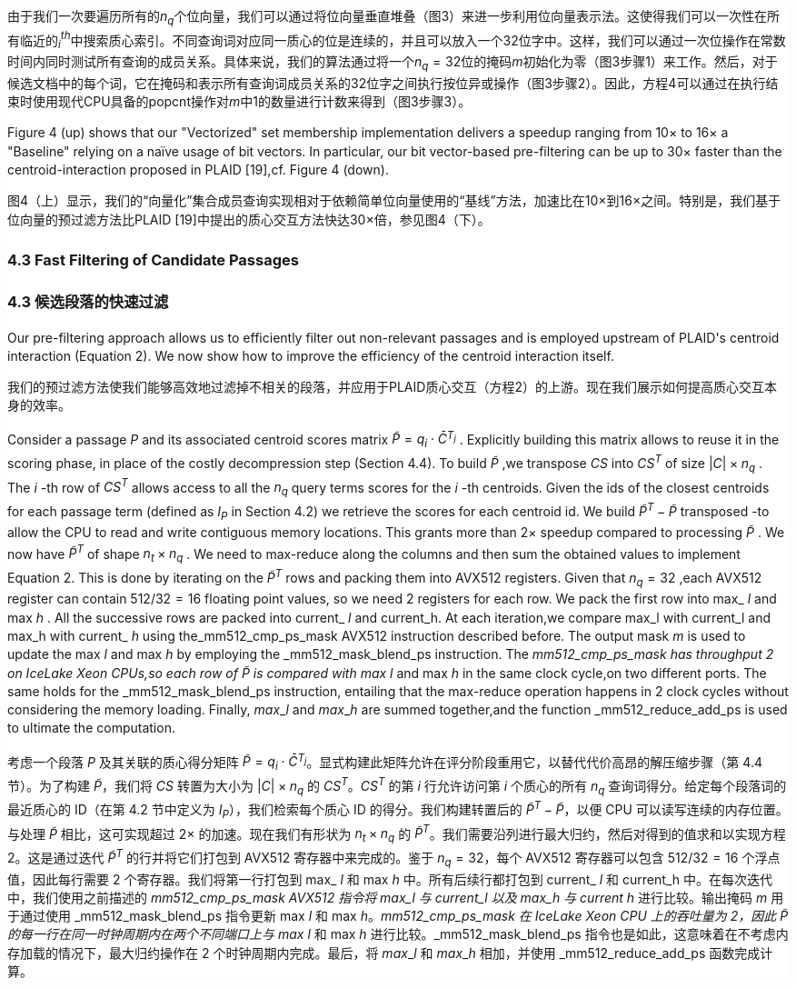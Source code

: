 由于我们一次要遍历所有的${n}_{q}$个位向量，我们可以通过将位向量垂直堆叠（图3）来进一步利用位向量表示法。这使得我们可以一次性在所有临近的${}_{i}^{th}$中搜索质心索引。不同查询词对应同一质心的位是连续的，并且可以放入一个32位字中。这样，我们可以通过一次位操作在常数时间内同时测试所有查询的成员关系。具体来说，我们的算法通过将一个${n}_{q} = {32}$位的掩码$m$初始化为零（图3步骤1）来工作。然后，对于候选文档中的每个词，它在掩码和表示所有查询词成员关系的32位字之间执行按位异或操作（图3步骤2）。因此，方程4可以通过在执行结束时使用现代CPU具备的popcnt操作对$m$中1的数量进行计数来得到（图3步骤3）。

Figure 4 (up) shows that our "Vectorized" set membership implementation delivers a speedup ranging from ${10} \times$ to ${16} \times$ a "Baseline" relying on a naïve usage of bit vectors. In particular, our bit vector-based pre-filtering can be up to ${30} \times$ faster than the centroid-interaction proposed in PLAID [19],cf. Figure 4 (down).

图4（上）显示，我们的“向量化”集合成员查询实现相对于依赖简单位向量使用的“基线”方法，加速比在${10} \times$到${16} \times$之间。特别是，我们基于位向量的预过滤方法比PLAID [19]中提出的质心交互方法快达${30} \times$倍，参见图4（下）。

### 4.3 Fast Filtering of Candidate Passages

### 4.3 候选段落的快速过滤

Our pre-filtering approach allows us to efficiently filter out non-relevant passages and is employed upstream of PLAID's centroid interaction (Equation 2). We now show how to improve the efficiency of the centroid interaction itself.

我们的预过滤方法使我们能够高效地过滤掉不相关的段落，并应用于PLAID质心交互（方程2）的上游。现在我们展示如何提高质心交互本身的效率。

Consider a passage $P$ and its associated centroid scores matrix $\widetilde{P} = {q}_{i} \cdot  {\bar{C}}^{{T}_{j}}$ . Explicitly building this matrix allows to reuse it in the scoring phase, in place of the costly decompression step (Section 4.4). To build $\widetilde{P}$ ,we transpose ${CS}$ into $C{S}^{T}$ of size $\left| C\right|  \times  {n}_{q}$ . The $i$ -th row of $C{S}^{T}$ allows access to all the ${n}_{q}$ query terms scores for the $i$ -th centroids. Given the ids of the closest centroids for each passage term (defined as ${I}_{P}$ in Section 4.2) we retrieve the scores for each centroid id. We build ${\widetilde{P}}^{T} - \widetilde{P}$ transposed -to allow the CPU to read and write contiguous memory locations. This grants more than $2 \times$ speedup compared to processing $\widetilde{P}$ . We now have ${\widetilde{P}}^{T}$ of shape ${n}_{t} \times  {n}_{q}$ . We need to max-reduce along the columns and then sum the obtained values to implement Equation 2. This is done by iterating on the ${\widetilde{P}}^{T}$ rows and packing them into AVX512 registers. Given that ${n}_{q} = {32}$ ,each AVX512 register can contain ${512}/{32} = {16}$ floating point values, so we need 2 registers for each row. We pack the first row into max_ $l$ and max $h$ . All the successive rows are packed into current_ $l$ and current_h. At each iteration,we compare max_l with current_l and max_h with current_ $h$ using the_mm512_cmp_ps_mask AVX512 instruction described before. The output mask $m$ is used to update the max $l$ and max $h$ by employing the _mm512_mask_blend_ps instruction. The _mm512_cmp_ps_mask has throughput 2 on IceLake Xeon CPUs,so each row of $\widetilde{P}$ is compared with max_ $l$ and max $h$ in the same clock cycle,on two different ports. The same holds for the _mm512_mask_blend_ps instruction, entailing that the max-reduce operation happens in 2 clock cycles without considering the memory loading. Finally, ${max}\_ l$ and ${max}\_ h$ are summed together,and the function _mm512_reduce_add_ps is used to ultimate the computation.

考虑一个段落 $P$ 及其关联的质心得分矩阵 $\widetilde{P} = {q}_{i} \cdot  {\bar{C}}^{{T}_{j}}$。显式构建此矩阵允许在评分阶段重用它，以替代代价高昂的解压缩步骤（第 4.4 节）。为了构建 $\widetilde{P}$，我们将 ${CS}$ 转置为大小为 $\left| C\right|  \times  {n}_{q}$ 的 $C{S}^{T}$。$C{S}^{T}$ 的第 $i$ 行允许访问第 $i$ 个质心的所有 ${n}_{q}$ 查询词得分。给定每个段落词的最近质心的 ID（在第 4.2 节中定义为 ${I}_{P}$），我们检索每个质心 ID 的得分。我们构建转置后的 ${\widetilde{P}}^{T} - \widetilde{P}$，以便 CPU 可以读写连续的内存位置。与处理 $\widetilde{P}$ 相比，这可实现超过 $2 \times$ 的加速。现在我们有形状为 ${n}_{t} \times  {n}_{q}$ 的 ${\widetilde{P}}^{T}$。我们需要沿列进行最大归约，然后对得到的值求和以实现方程 2。这是通过迭代 ${\widetilde{P}}^{T}$ 的行并将它们打包到 AVX512 寄存器中来完成的。鉴于 ${n}_{q} = {32}$，每个 AVX512 寄存器可以包含 ${512}/{32} = {16}$ 个浮点值，因此每行需要 2 个寄存器。我们将第一行打包到 max_ $l$ 和 max $h$ 中。所有后续行都打包到 current_ $l$ 和 current_h 中。在每次迭代中，我们使用之前描述的 _mm512_cmp_ps_mask AVX512 指令将 max_l 与 current_l 以及 max_h 与 current_ $h$ 进行比较。输出掩码 $m$ 用于通过使用 _mm512_mask_blend_ps 指令更新 max $l$ 和 max $h$。_mm512_cmp_ps_mask 在 IceLake Xeon CPU 上的吞吐量为 2，因此 $\widetilde{P}$ 的每一行在同一时钟周期内在两个不同端口上与 max_ $l$ 和 max $h$ 进行比较。_mm512_mask_blend_ps 指令也是如此，这意味着在不考虑内存加载的情况下，最大归约操作在 2 个时钟周期内完成。最后，将 ${max}\_ l$ 和 ${max}\_ h$ 相加，并使用 _mm512_reduce_add_ps 函数完成计算。
